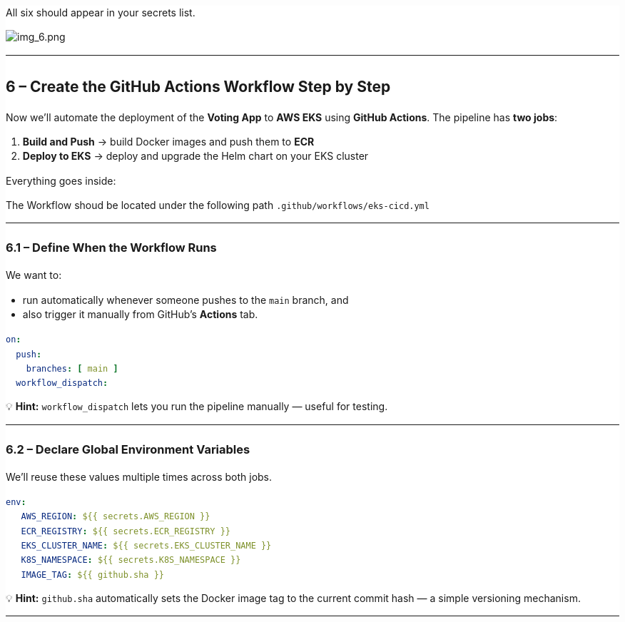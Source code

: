 All six should appear in your secrets list.

![img_6.png](images/img_6.png)

---


## **6 – Create the GitHub Actions Workflow Step by Step**

Now we’ll automate the deployment of the **Voting App** to **AWS EKS** using **GitHub Actions**.
The pipeline has **two jobs**:

1. **Build and Push** → build Docker images and push them to **ECR**
2. **Deploy to EKS** → deploy and upgrade the Helm chart on your EKS cluster

Everything goes inside:

The Workflow shoud be located under the following path `.github/workflows/eks-cicd.yml`

---

### **6.1 – Define When the Workflow Runs**

We want to:

* run automatically whenever someone pushes to the `main` branch, and
* also trigger it manually from GitHub’s **Actions** tab.

```yaml
on:
  push:
    branches: [ main ]
  workflow_dispatch:
```

💡 **Hint:**
`workflow_dispatch` lets you run the pipeline manually — useful for testing.

---

### **6.2 – Declare Global Environment Variables**

We’ll reuse these values multiple times across both jobs.

```yaml
env:
   AWS_REGION: ${{ secrets.AWS_REGION }}
   ECR_REGISTRY: ${{ secrets.ECR_REGISTRY }}
   EKS_CLUSTER_NAME: ${{ secrets.EKS_CLUSTER_NAME }}
   K8S_NAMESPACE: ${{ secrets.K8S_NAMESPACE }}
   IMAGE_TAG: ${{ github.sha }}

```

💡 **Hint:**
`github.sha` automatically sets the Docker image tag to the current commit hash — a simple versioning mechanism.

---